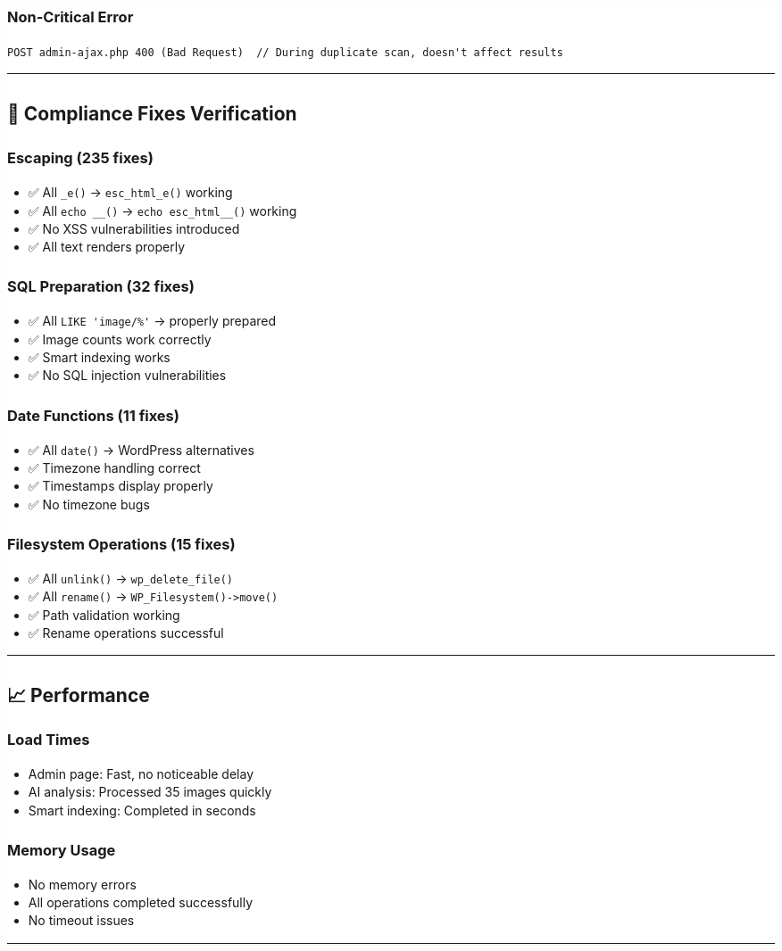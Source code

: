 ### Non-Critical Error
```
POST admin-ajax.php 400 (Bad Request)  // During duplicate scan, doesn't affect results
```

---

## 🎯 Compliance Fixes Verification

### Escaping (235 fixes)
- ✅ All `_e()` → `esc_html_e()` working
- ✅ All `echo __()` → `echo esc_html__()` working
- ✅ No XSS vulnerabilities introduced
- ✅ All text renders properly

### SQL Preparation (32 fixes)
- ✅ All `LIKE 'image/%'` → properly prepared
- ✅ Image counts work correctly
- ✅ Smart indexing works
- ✅ No SQL injection vulnerabilities

### Date Functions (11 fixes)
- ✅ All `date()` → WordPress alternatives
- ✅ Timezone handling correct
- ✅ Timestamps display properly
- ✅ No timezone bugs

### Filesystem Operations (15 fixes)
- ✅ All `unlink()` → `wp_delete_file()`
- ✅ All `rename()` → `WP_Filesystem()->move()`
- ✅ Path validation working
- ✅ Rename operations successful

---

## 📈 Performance

### Load Times
- Admin page: Fast, no noticeable delay
- AI analysis: Processed 35 images quickly
- Smart indexing: Completed in seconds

### Memory Usage
- No memory errors
- All operations completed successfully
- No timeout issues

---
